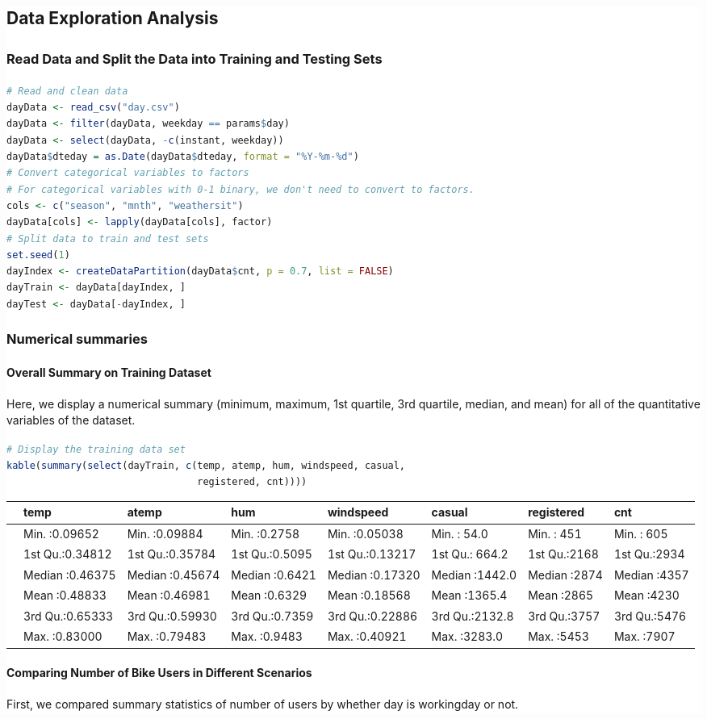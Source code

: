 ## Data Exploration Analysis

### Read Data and Split the Data into Training and Testing Sets

``` r
# Read and clean data
dayData <- read_csv("day.csv")
dayData <- filter(dayData, weekday == params$day)
dayData <- select(dayData, -c(instant, weekday))
dayData$dteday = as.Date(dayData$dteday, format = "%Y-%m-%d")
# Convert categorical variables to factors
# For categorical variables with 0-1 binary, we don't need to convert to factors.
cols <- c("season", "mnth", "weathersit")
dayData[cols] <- lapply(dayData[cols], factor)
# Split data to train and test sets
set.seed(1)
dayIndex <- createDataPartition(dayData$cnt, p = 0.7, list = FALSE)
dayTrain <- dayData[dayIndex, ]
dayTest <- dayData[-dayIndex, ]
```

### Numerical summaries

#### Overall Summary on Training Dataset

Here, we display a numerical summary (minimum, maximum, 1st quartile,
3rd quartile, median, and mean) for all of the quantitative variables of
the dataset.

``` r
# Display the training data set
kable(summary(select(dayTrain, c(temp, atemp, hum, windspeed, casual,
                                 registered, cnt))))
```

|     | temp            | atemp           | hum            | windspeed       | casual         | registered   | cnt          |
|:----|:----------------|:----------------|:---------------|:----------------|:---------------|:-------------|:-------------|
|     | Min. :0.09652   | Min. :0.09884   | Min. :0.2758   | Min. :0.05038   | Min. : 54.0    | Min. : 451   | Min. : 605   |
|     | 1st Qu.:0.34812 | 1st Qu.:0.35784 | 1st Qu.:0.5095 | 1st Qu.:0.13217 | 1st Qu.: 664.2 | 1st Qu.:2168 | 1st Qu.:2934 |
|     | Median :0.46375 | Median :0.45674 | Median :0.6421 | Median :0.17320 | Median :1442.0 | Median :2874 | Median :4357 |
|     | Mean :0.48833   | Mean :0.46981   | Mean :0.6329   | Mean :0.18568   | Mean :1365.4   | Mean :2865   | Mean :4230   |
|     | 3rd Qu.:0.65333 | 3rd Qu.:0.59930 | 3rd Qu.:0.7359 | 3rd Qu.:0.22886 | 3rd Qu.:2132.8 | 3rd Qu.:3757 | 3rd Qu.:5476 |
|     | Max. :0.83000   | Max. :0.79483   | Max. :0.9483   | Max. :0.40921   | Max. :3283.0   | Max. :5453   | Max. :7907   |

#### Comparing Number of Bike Users in Different Scenarios

First, we compared summary statistics of number of users by whether day
is workingday or not.
